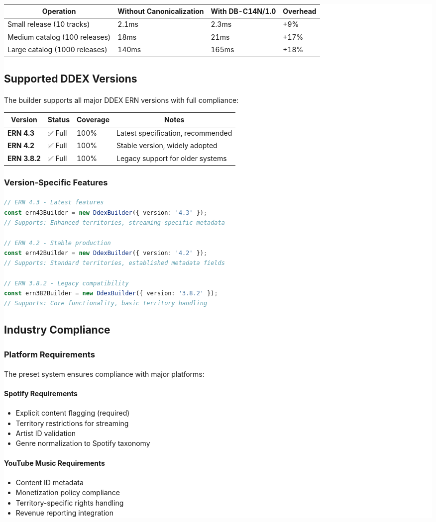 | Operation | Without Canonicalization | With DB-C14N/1.0 | Overhead |
|-----------|--------------------------|-------------------|----------|
| Small release (10 tracks) | 2.1ms | 2.3ms | +9% |
| Medium catalog (100 releases) | 18ms | 21ms | +17% |
| Large catalog (1000 releases) | 140ms | 165ms | +18% |

## Supported DDEX Versions

The builder supports all major DDEX ERN versions with full compliance:

| Version | Status | Coverage | Notes |
|---------|--------|----------|-------|
| **ERN 4.3** | ✅ Full | 100% | Latest specification, recommended |
| **ERN 4.2** | ✅ Full | 100% | Stable version, widely adopted |
| **ERN 3.8.2** | ✅ Full | 100% | Legacy support for older systems |

### Version-Specific Features

```typescript
// ERN 4.3 - Latest features
const ern43Builder = new DdexBuilder({ version: '4.3' });
// Supports: Enhanced territories, streaming-specific metadata

// ERN 4.2 - Stable production
const ern42Builder = new DdexBuilder({ version: '4.2' });  
// Supports: Standard territories, established metadata fields

// ERN 3.8.2 - Legacy compatibility
const ern382Builder = new DdexBuilder({ version: '3.8.2' });
// Supports: Core functionality, basic territory handling
```

## Industry Compliance

### Platform Requirements

The preset system ensures compliance with major platforms:

#### Spotify Requirements
- Explicit content flagging (required)
- Territory restrictions for streaming
- Artist ID validation
- Genre normalization to Spotify taxonomy

#### YouTube Music Requirements  
- Content ID metadata
- Monetization policy compliance
- Territory-specific rights handling
- Revenue reporting integration
